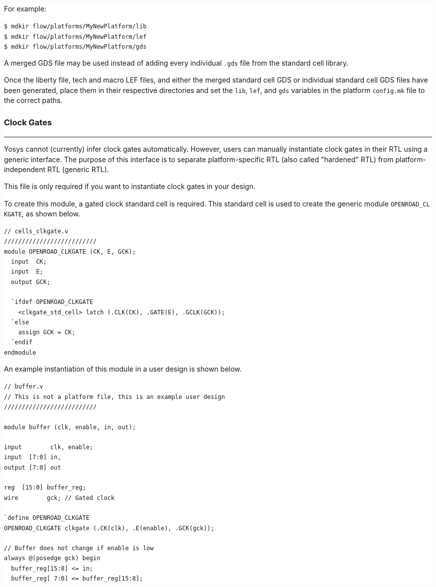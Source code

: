 For example:
```
$ mdkir flow/platforms/MyNewPlatform/lib
$ mdkir flow/platforms/MyNewPlatform/lef
$ mdkir flow/platforms/MyNewPlatform/gds
```

A merged GDS file may be used instead of adding every individual `.gds`
file from the standard cell library.

Once the liberty file, tech and macro LEF files, and either the merged
standard cell GDS or individual standard cell GDS files have been generated,
place them in their respective directories and set the `lib`, `lef`, and
`gds` variables in the platform `config.mk` file to the correct paths.

### Clock Gates

--------------------------------------------------------------------------------
Yosys cannot (currently) infer clock gates automatically. However, users can
manually instantiate clock gates in their RTL using a generic interface. The
purpose of this interface is to separate platform-specific RTL (also called
"hardened" RTL) from platform-independent RTL (generic RTL).

This file is only required if you want to instantiate clock gates in your
design.

To create this module, a gated clock standard cell is required. This standard
cell is used to create the generic module `OPENROAD_CLKGATE`, as shown below.

```
// cells_clkgate.v
//////////////////////////
module OPENROAD_CLKGATE (CK, E, GCK);
  input  CK;
  input  E;
  output GCK;

  `ifdef OPENROAD_CLKGATE
    <clkgate_std_cell> latch (.CLK(CK), .GATE(E), .GCLK(GCK));
  `else
    assign GCK = CK;
  `endif
endmodule
```

An example instantiation of this module in a user design is shown below.

```
// buffer.v
// This is not a platform file, this is an example user design
//////////////////////////

module buffer (clk, enable, in, out);

input        clk, enable;
input  [7:0] in,
output [7:0] out

reg  [15:0] buffer_reg;
wire        gck; // Gated clock

`define OPENROAD_CLKGATE
OPENROAD_CLKGATE clkgate (.CK(clk), .E(enable), .GCK(gck));

// Buffer does not change if enable is low
always @(posedge gck) begin
  buffer_reg[15:8] <= in;
  buffer_reg[ 7:0] <= buffer_reg[15:8];
```